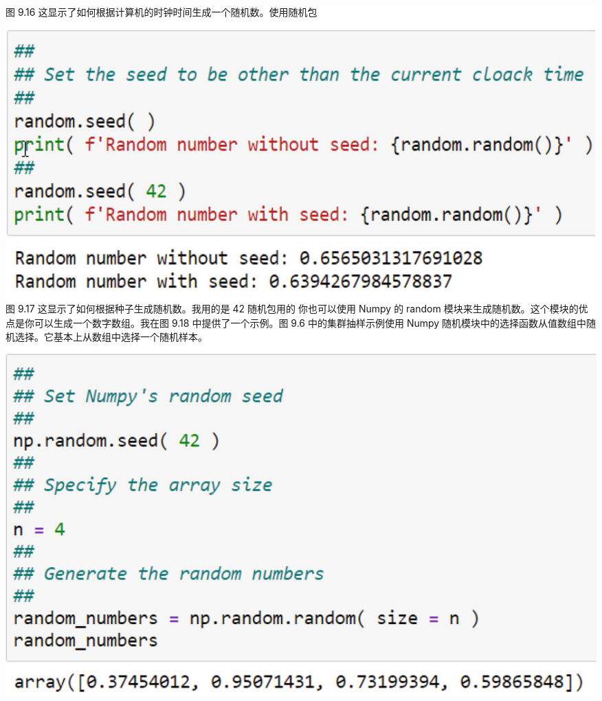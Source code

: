 图 9.16 这显示了如何根据计算机的时钟时间生成一个随机数。使用随机包

![](../images/9-17.png)

图 9.17 这显示了如何根据种子生成随机数。我用的是 42 随机包用的
你也可以使用 Numpy 的 random 模块来生成随机数。这个模块的优点是你可以生成一个数字数组。我在图 9.18 中提供了一个示例。图 9.6 中的集群抽样示例使用 Numpy 随机模块中的选择函数从值数组中随机选择。它基本上从数组中选择一个随机样本。

![](../images/9-18.png)
